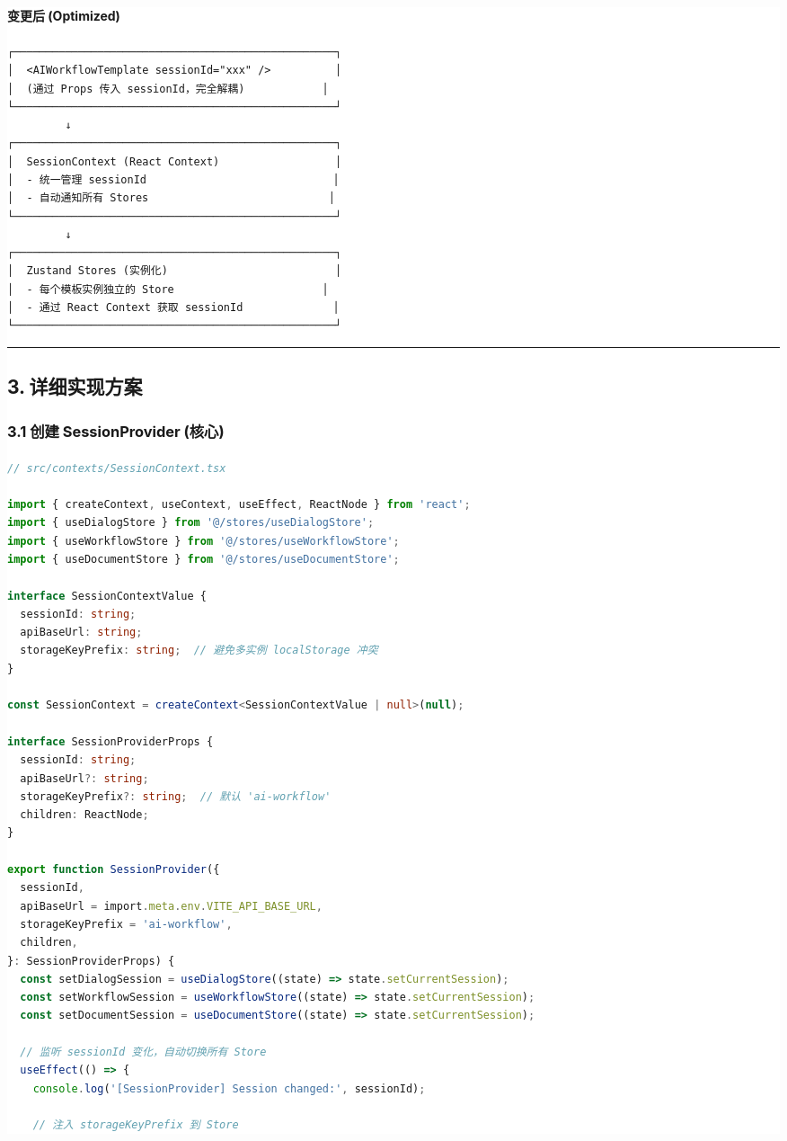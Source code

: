 #### 变更后 (Optimized)
```
┌──────────────────────────────────────────────────┐
│  <AIWorkflowTemplate sessionId="xxx" />          │
│  (通过 Props 传入 sessionId，完全解耦)            │
└──────────────────────────────────────────────────┘
         ↓
┌──────────────────────────────────────────────────┐
│  SessionContext (React Context)                  │
│  - 统一管理 sessionId                             │
│  - 自动通知所有 Stores                            │
└──────────────────────────────────────────────────┘
         ↓
┌──────────────────────────────────────────────────┐
│  Zustand Stores (实例化)                          │
│  - 每个模板实例独立的 Store                       │
│  - 通过 React Context 获取 sessionId              │
└──────────────────────────────────────────────────┘
```

---

## 3. 详细实现方案

### 3.1 创建 SessionProvider (核心)

```typescript
// src/contexts/SessionContext.tsx

import { createContext, useContext, useEffect, ReactNode } from 'react';
import { useDialogStore } from '@/stores/useDialogStore';
import { useWorkflowStore } from '@/stores/useWorkflowStore';
import { useDocumentStore } from '@/stores/useDocumentStore';

interface SessionContextValue {
  sessionId: string;
  apiBaseUrl: string;
  storageKeyPrefix: string;  // 避免多实例 localStorage 冲突
}

const SessionContext = createContext<SessionContextValue | null>(null);

interface SessionProviderProps {
  sessionId: string;
  apiBaseUrl?: string;
  storageKeyPrefix?: string;  // 默认 'ai-workflow'
  children: ReactNode;
}

export function SessionProvider({
  sessionId,
  apiBaseUrl = import.meta.env.VITE_API_BASE_URL,
  storageKeyPrefix = 'ai-workflow',
  children,
}: SessionProviderProps) {
  const setDialogSession = useDialogStore((state) => state.setCurrentSession);
  const setWorkflowSession = useWorkflowStore((state) => state.setCurrentSession);
  const setDocumentSession = useDocumentStore((state) => state.setCurrentSession);

  // 监听 sessionId 变化，自动切换所有 Store
  useEffect(() => {
    console.log('[SessionProvider] Session changed:', sessionId);

    // 注入 storageKeyPrefix 到 Store
```